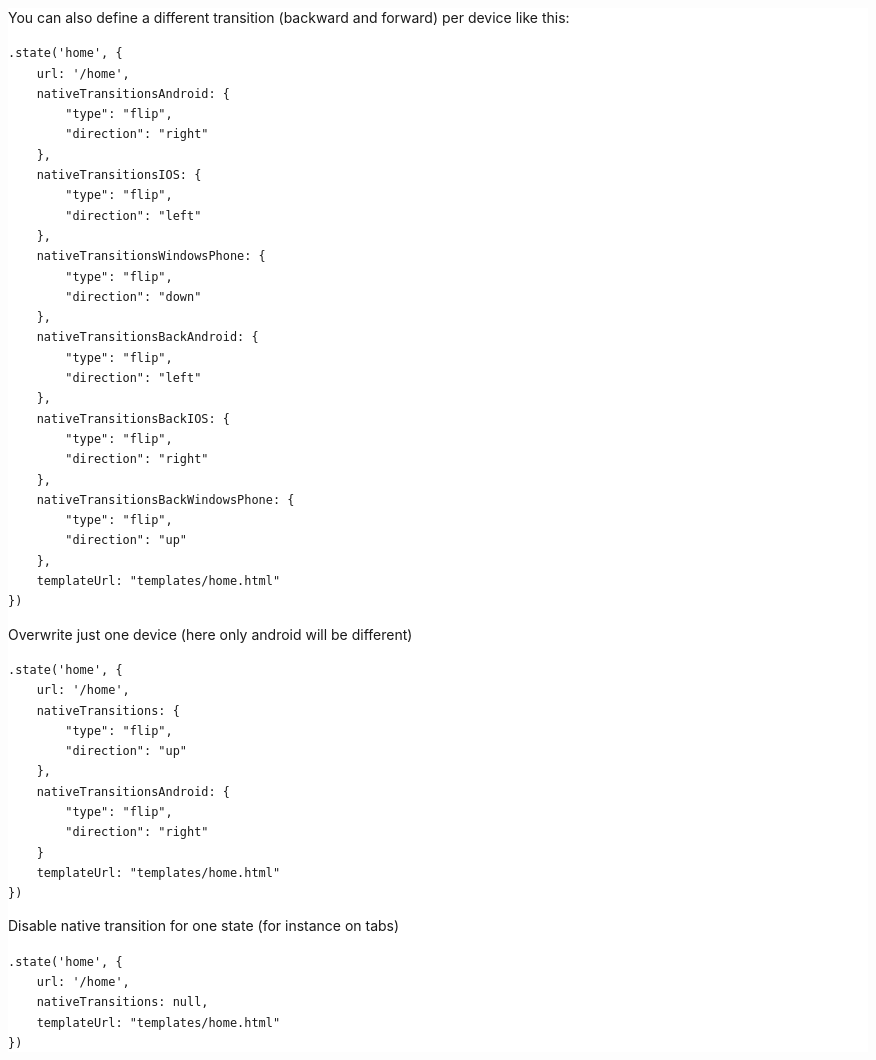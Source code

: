 You can also define a different transition (backward and forward) per device like this:

```
.state('home', {
    url: '/home',
    nativeTransitionsAndroid: {
        "type": "flip",
        "direction": "right"
    },
    nativeTransitionsIOS: {
        "type": "flip",
        "direction": "left"
    },
    nativeTransitionsWindowsPhone: {
        "type": "flip",
        "direction": "down"
    },
    nativeTransitionsBackAndroid: {
        "type": "flip",
        "direction": "left"
    },
    nativeTransitionsBackIOS: {
        "type": "flip",
        "direction": "right"
    },
    nativeTransitionsBackWindowsPhone: {
        "type": "flip",
        "direction": "up"
    },
    templateUrl: "templates/home.html"
})
```

Overwrite just one device (here only android will be different)

```
.state('home', {
    url: '/home',
    nativeTransitions: {
        "type": "flip",
        "direction": "up"
    },
    nativeTransitionsAndroid: {
        "type": "flip",
        "direction": "right"
    }
    templateUrl: "templates/home.html"
})
```

Disable native transition for one state (for instance on tabs)

```
.state('home', {
    url: '/home',
    nativeTransitions: null,
    templateUrl: "templates/home.html"
})
```
